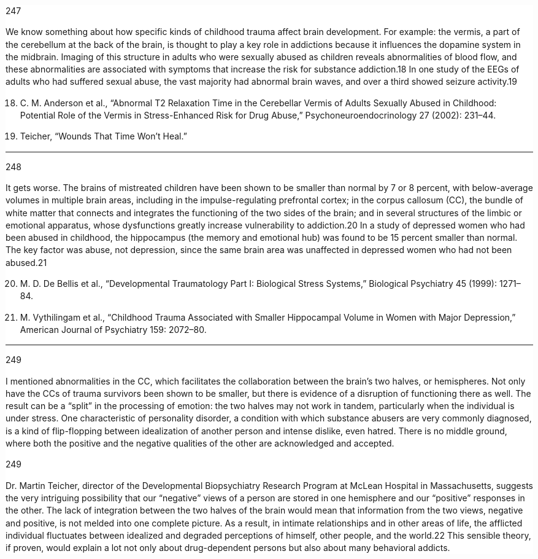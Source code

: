 247

We know something about how specific kinds of childhood trauma affect brain development. For example: the vermis, a part of the cerebellum at the back of the brain, is thought to play a key role in addictions because it influences the dopamine system in the midbrain. Imaging of this structure in adults who were sexually abused as children reveals abnormalities of blood flow, and these abnormalities are associated with symptoms that increase the risk for substance addiction.18 In one study of the EEGs of adults who had suffered sexual abuse, the vast majority had abnormal brain waves, and over a third showed seizure activity.19

18. C. M. Anderson et al., “Abnormal T2 Relaxation Time in the Cerebellar Vermis of Adults Sexually Abused in Childhood: Potential Role of the Vermis in Stress-Enhanced Risk for Drug Abuse,” Psychoneuroendocrinology 27 (2002): 231–44.

18. Teicher, “Wounds That Time Won’t Heal.”

---

248

It gets worse. The brains of mistreated children have been shown to be smaller than normal by 7 or 8 percent, with below-average volumes in multiple brain areas, including in the impulse-regulating prefrontal cortex; in the corpus callosum (CC), the bundle of white matter that connects and integrates the functioning of the two sides of the brain; and in several structures of the limbic or emotional apparatus, whose dysfunctions greatly increase vulnerability to addiction.20 In a study of depressed women who had been abused in childhood, the hippocampus (the memory and emotional hub) was found to be 15 percent smaller than normal. The key factor was abuse, not depression, since the same brain area was unaffected in depressed women who had not been abused.21

20. M. D. De Bellis et al., “Developmental Traumatology Part I: Biological Stress Systems,” Biological Psychiatry 45 (1999): 1271–84.

20. M. Vythilingam et al., “Childhood Trauma Associated with Smaller Hippocampal Volume in Women with Major Depression,” American Journal of Psychiatry 159: 2072–80.

---

249

I mentioned abnormalities in the CC, which facilitates the collaboration between the brain’s two halves, or hemispheres. Not only have the CCs of trauma survivors been shown to be smaller, but there is evidence of a disruption of functioning there as well. The result can be a “split” in the processing of emotion: the two halves may not work in tandem, particularly when the individual is under stress. One characteristic of personality disorder, a condition with which substance abusers are very commonly diagnosed, is a kind of flip-flopping between idealization of another person and intense dislike, even hatred. There is no middle ground, where both the positive and the negative qualities of the other are acknowledged and accepted.

249

Dr. Martin Teicher, director of the Developmental Biopsychiatry Research Program at McLean Hospital in Massachusetts, suggests the very intriguing possibility that our “negative” views of a person are stored in one hemisphere and our “positive” responses in the other. The lack of integration between the two halves of the brain would mean that information from the two views, negative and positive, is not melded into one complete picture. As a result, in intimate relationships and in other areas of life, the afflicted individual fluctuates between idealized and degraded perceptions of himself, other people, and the world.22 This sensible theory, if proven, would explain a lot not only about drug-dependent persons but also about many behavioral addicts.
